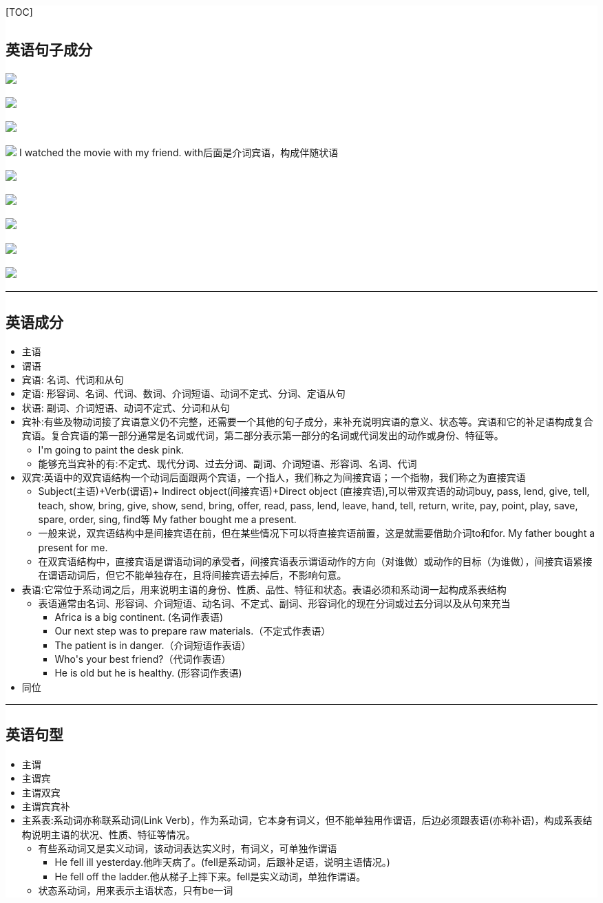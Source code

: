 [TOC]

## 英语句子成分
![](https://raw.githubusercontent.com/kevinlylyxf/notes/master/pictures/english/%E5%8F%A5%E5%AD%90%E6%88%90%E5%88%86.png)

![](https://raw.githubusercontent.com/kevinlylyxf/notes/master/pictures/english/%E4%B8%BB%E8%AF%AD.png)

![](https://raw.githubusercontent.com/kevinlylyxf/notes/master/pictures/english/%E8%B0%93%E8%AF%AD.png)

![](https://raw.githubusercontent.com/kevinlylyxf/notes/master/pictures/english/%E5%AE%BE%E8%AF%AD.png)
 I watched the movie with my friend. with后面是介词宾语，构成伴随状语

![](https://raw.githubusercontent.com/kevinlylyxf/notes/master/pictures/english/%E5%8F%8A%E7%89%A9%E5%92%8C%E4%B8%8D%E5%8F%8A%E7%89%A9.png)

![](https://raw.githubusercontent.com/kevinlylyxf/notes/master/pictures/english/%E5%AE%9A%E8%AF%AD.png)

![](https://raw.githubusercontent.com/kevinlylyxf/notes/master/pictures/english/%E7%8A%B6%E8%AF%AD.png)

![](https://raw.githubusercontent.com/kevinlylyxf/notes/master/pictures/english/%E5%AE%BE%E8%AF%AD%E8%A1%A5%E8%B6%B3%E8%AF%AD.png)

![](https://raw.githubusercontent.com/kevinlylyxf/notes/master/pictures/english/%E8%A1%A8%E8%AF%AD.png)



---
## 英语成分
- 主语
- 谓语
- 宾语: 名词、代词和从句
- 定语: 形容词、名词、代词、数词、介词短语、动词不定式、分词、定语从句
- 状语: 副词、介词短语、动词不定式、分词和从句
- 宾补:有些及物动词接了宾语意义仍不完整，还需要一个其他的句子成分，来补充说明宾语的意义、状态等。宾语和它的补足语构成复合宾语。复合宾语的第一部分通常是名词或代词，第二部分表示第一部分的名词或代词发出的动作或身份、特征等。
   - I'm going to paint the desk pink.
   - 能够充当宾补的有:不定式、现代分词、过去分词、副词、介词短语、形容词、名词、代词
- 双宾:英语中的双宾语结构一个动词后面跟两个宾语，一个指人，我们称之为间接宾语；一个指物，我们称之为直接宾语
   - Subject(主语)+Verb(谓语)+ Indirect object(间接宾语)+Direct object (直接宾语),可以带双宾语的动词buy, pass, lend, give, tell, teach, show, bring, give, show, send, bring, offer, read, pass, lend, leave, hand, tell, return, write, pay, point, play, save, spare, order, sing, find等 My father bought me a present.
   - 一般来说，双宾语结构中是间接宾语在前，但在某些情况下可以将直接宾语前置，这是就需要借助介词to和for. My father bought a present for me.
   - 在双宾语结构中，直接宾语是谓语动词的承受者，间接宾语表示谓语动作的方向（对谁做）或动作的目标（为谁做），间接宾语紧接在谓语动词后，但它不能单独存在，且将间接宾语去掉后，不影响句意。
- 表语:它常位于系动词之后，用来说明主语的身份、性质、品性、特征和状态。表语必须和系动词一起构成系表结构
   - 表语通常由名词、形容词、介词短语、动名词、不定式、副词、形容词化的现在分词或过去分词以及从句来充当
      - Africa is a big continent. (名词作表语)
      - Our next step was to prepare raw materials.（不定式作表语）
      - The patient is in danger.（介词短语作表语）
      - Who's your best friend?（代词作表语）
      - He is old but he is healthy. (形容词作表语)
- 同位
---
## 英语句型
- 主谓
- 主谓宾
- 主谓双宾
- 主谓宾宾补
- 主系表:系动词亦称联系动词(Link Verb)，作为系动词，它本身有词义，但不能单独用作谓语，后边必须跟表语(亦称补语)，构成系表结构说明主语的状况、性质、特征等情况。
   - 有些系动词又是实义动词，该动词表达实义时，有词义，可单独作谓语
      - He fell ill yesterday.他昨天病了。(fell是系动词，后跟补足语，说明主语情况。)
      - He fell off the ladder.他从梯子上摔下来。fell是实义动词，单独作谓语。
   - 状态系动词，用来表示主语状态，只有be一词